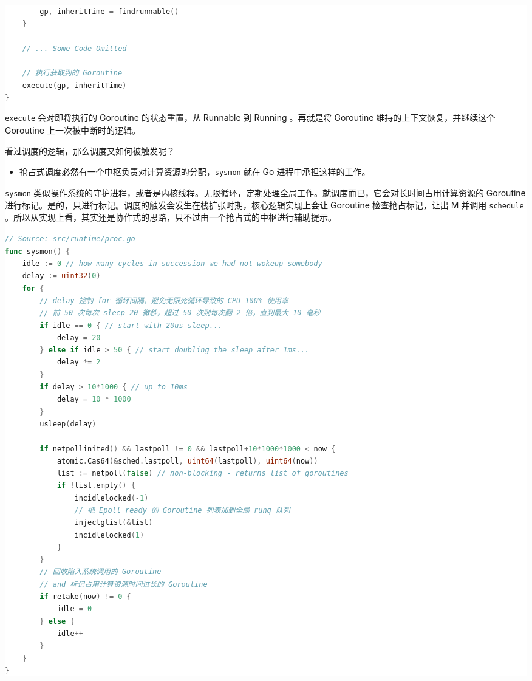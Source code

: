 ```go
		gp, inheritTime = findrunnable()
	}

    // ... Some Code Omitted

    // 执行获取到的 Goroutine
	execute(gp, inheritTime)
}
```

`execute` 会对即将执行的 Goroutine 的状态重置，从 Runnable 到 Running 。再就是将 Goroutine 维持的上下文恢复，并继续这个 Goroutine 上一次被中断时的逻辑。

看过调度的逻辑，那么调度又如何被触发呢？

- 抢占式调度必然有一个中枢负责对计算资源的分配，`sysmon` 就在 Go 进程中承担这样的工作。

`sysmon` 类似操作系统的守护进程，或者是内核线程。无限循环，定期处理全局工作。就调度而已，它会对长时间占用计算资源的 Goroutine 进行标记。是的，只进行标记。调度的触发会发生在栈扩张时期，核心逻辑实现上会让 Goroutine 检查抢占标记，让出 M 并调用 `schedule` 。所以从实现上看，其实还是协作式的思路，只不过由一个抢占式的中枢进行辅助提示。

```go
// Source: src/runtime/proc.go
func sysmon() {
	idle := 0 // how many cycles in succession we had not wokeup somebody
	delay := uint32(0)
	for {
        // delay 控制 for 循环间隔，避免无限死循环导致的 CPU 100% 使用率
        // 前 50 次每次 sleep 20 微秒，超过 50 次则每次翻 2 倍，直到最大 10 毫秒
		if idle == 0 { // start with 20us sleep...
			delay = 20
		} else if idle > 50 { // start doubling the sleep after 1ms...
			delay *= 2
		}
		if delay > 10*1000 { // up to 10ms
			delay = 10 * 1000
		}
		usleep(delay)

		if netpollinited() && lastpoll != 0 && lastpoll+10*1000*1000 < now {
			atomic.Cas64(&sched.lastpoll, uint64(lastpoll), uint64(now))
			list := netpoll(false) // non-blocking - returns list of goroutines
			if !list.empty() {
				incidlelocked(-1)
                // 把 Epoll ready 的 Goroutine 列表加到全局 runq 队列
				injectglist(&list)
				incidlelocked(1)
			}
		}
        // 回收陷入系统调用的 Goroutine 
        // and 标记占用计算资源时间过长的 Goroutine 
		if retake(now) != 0 {
			idle = 0
		} else {
			idle++
		}
	}
}
```
